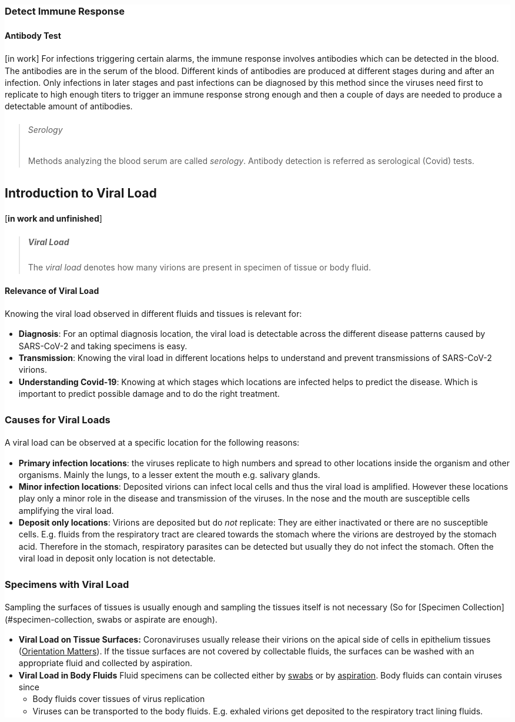 ### Detect Immune Response
#### Antibody Test
[in work] 
For infections triggering certain alarms, the immune response involves antibodies which can be detected in the blood. The antibodies are in the serum of the blood. Different kinds of antibodies are produced at different stages during and after an infection. Only infections in later stages and past infections can be diagnosed by this method since the viruses need first to replicate to high enough titers to trigger an immune response strong enough and then a couple of days are needed to produce a detectable amount of antibodies.

> ###### Serology
> Methods analyzing the blood serum are called *serology*. Antibody detection is referred as serological (Covid) tests. 








## Introduction to Viral Load 
[**in work and unfinished**]

> ##### Viral Load
> The *viral load* denotes how many virions are present in specimen of tissue or body fluid.

#### Relevance of Viral Load
Knowing the viral load observed in different fluids and tissues is relevant for:
* __Diagnosis__: For an optimal diagnosis location, the viral load is detectable across the different disease patterns caused by SARS-CoV-2 and taking specimens is easy.
* __Transmission__: Knowing the viral load in different locations helps to understand and prevent transmissions of SARS-CoV-2 virions.
* __Understanding Covid-19__: Knowing at which stages which locations are infected helps to predict the disease. Which is important to predict possible damage and to do the right treatment.

### Causes for Viral Loads
A viral load can be observed at a specific location for the following reasons:
* __Primary infection locations__: the viruses replicate to high numbers and spread to other locations inside the organism and other organisms. Mainly the lungs, to a lesser extent the mouth e.g. salivary glands.
* __Minor infection locations__: Deposited virions can infect local cells and thus the viral load is amplified. However these locations play only a minor role in the disease and transmission of the viruses. In the nose and the mouth are susceptible cells amplifying the viral load.
* __Deposit only locations__: Virions are deposited but do *not* replicate: They are either inactivated or there are no susceptible cells. E.g. fluids from the respiratory tract are cleared towards the stomach where the virions are destroyed by the stomach acid. Therefore in the stomach, respiratory parasites can be detected but usually they do not infect the stomach. Often the viral load in deposit only location is not detectable.

### Specimens with Viral Load
Sampling the surfaces of tissues is usually enough and sampling the tissues itself is not necessary (So for [Specimen Collection](#specimen-collection, swabs or aspirate are enough).
* __Viral Load on Tissue Surfaces:__ Coronaviruses usually release their virions on the apical side of cells in epithelium tissues ([Orientation Matters](./coronavirus.md#cell-orientation)). If the tissue surfaces are not covered by collectable fluids, the surfaces can be washed with an appropriate fluid and collected by aspiration.
* __Viral Load in Body Fluids__
  Fluid specimens can be collected either by [swabs](#swab) or by [aspiration](#aspirate).
  Body fluids can contain viruses since
  * Body fluids cover tissues of virus replication
  * Viruses can be transported to the body fluids. E.g. exhaled virions get deposited to the respiratory tract lining fluids. 